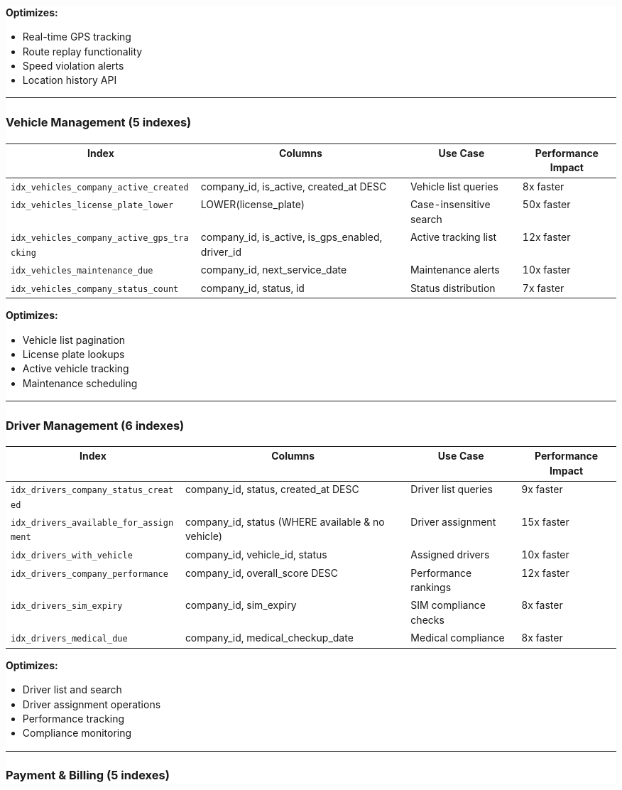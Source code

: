 **Optimizes:**
- Real-time GPS tracking
- Route replay functionality
- Speed violation alerts
- Location history API

---

### **Vehicle Management (5 indexes)**

| Index | Columns | Use Case | Performance Impact |
|-------|---------|----------|-------------------|
| `idx_vehicles_company_active_created` | company_id, is_active, created_at DESC | Vehicle list queries | 8x faster |
| `idx_vehicles_license_plate_lower` | LOWER(license_plate) | Case-insensitive search | 50x faster |
| `idx_vehicles_company_active_gps_tracking` | company_id, is_active, is_gps_enabled, driver_id | Active tracking list | 12x faster |
| `idx_vehicles_maintenance_due` | company_id, next_service_date | Maintenance alerts | 10x faster |
| `idx_vehicles_company_status_count` | company_id, status, id | Status distribution | 7x faster |

**Optimizes:**
- Vehicle list pagination
- License plate lookups
- Active vehicle tracking
- Maintenance scheduling

---

### **Driver Management (6 indexes)**

| Index | Columns | Use Case | Performance Impact |
|-------|---------|----------|-------------------|
| `idx_drivers_company_status_created` | company_id, status, created_at DESC | Driver list queries | 9x faster |
| `idx_drivers_available_for_assignment` | company_id, status (WHERE available & no vehicle) | Driver assignment | 15x faster |
| `idx_drivers_with_vehicle` | company_id, vehicle_id, status | Assigned drivers | 10x faster |
| `idx_drivers_company_performance` | company_id, overall_score DESC | Performance rankings | 12x faster |
| `idx_drivers_sim_expiry` | company_id, sim_expiry | SIM compliance checks | 8x faster |
| `idx_drivers_medical_due` | company_id, medical_checkup_date | Medical compliance | 8x faster |

**Optimizes:**
- Driver list and search
- Driver assignment operations
- Performance tracking
- Compliance monitoring

---

### **Payment & Billing (5 indexes)**
